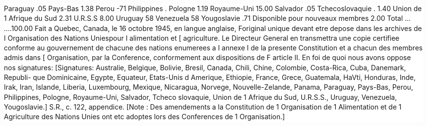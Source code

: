 Paraguay .05
Pays-Bas 1.38
Perou -71
Philippines .
Pologne 1.19
Royaume-Uni 15.00
Salvador .05
Tchecoslovaquie . 1.40
Union de 1 Afrique du Sud 2.31
U.R.S.S 8.00
Uruguay 58
Venezuela 58
Yougoslavie .71
Disponible pour nouveaux membres 2.00
Total ... ....100.00
Fait a Quebec, Canada, le 16 octobre 1945, en langue anglaise,
Foriginal unique devant etre depose dans les archives de
I Organisation des Nations Uniespour I alimentation et [ agriculture.
Le Directeur General en transmettra une copie certifiee conforme au
gouvernement de chacune des nations enumerees a I annexe I de la
presente Constitution et a chacun des membres admis dans
[ Organisation, par la Conference, conformement aux dispositions de
F article II.
En foi de quoi nous avons oppose nos signatures:
[Signatures: Australie, Belgique, Bolivie, Bresil, Canada,
Chili, Chine, Colombie, Costa-Rica, Cuba, Danemark, Republi-
que Dominicaine, Egypte, Equateur, Etats-Unis d Amerique,
Ethiopie, France, Grece, Guatemala, HaVti, Honduras, Inde,
Irak, Iran, Islande, Liberia, Luxembourg, Mexique, Nicaragua,
Norvege, Nouvelle-Zelande, Panama, Paraguay, Pays-Bas,
Perou, Philippines, Pologne, Royaume-Uni, Salvador, Tcheco
slovaquie, Union de 1 Afrique du Sud, U.R.S.S., Uruguay,
Venezuela, Yougoslavie.] S.R., c. 122, appendice.
[Note : Des amendements a la Constitution de 1 Organisation
de 1 Alimentation et de 1 Agriculture des Nations Unies ont etc
adoptes lors des Conferences de 1 Organisation.]
